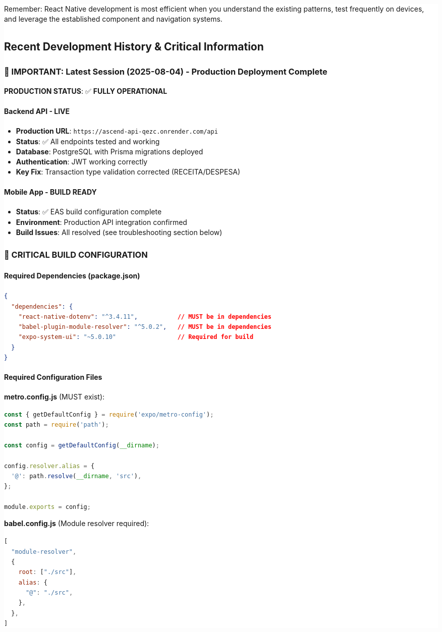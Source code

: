 Remember: React Native development is most efficient when you understand the existing patterns, test frequently on devices, and leverage the established component and navigation systems.

## Recent Development History & Critical Information

### 🚨 IMPORTANT: Latest Session (2025-08-04) - Production Deployment Complete

**PRODUCTION STATUS**: ✅ **FULLY OPERATIONAL**

#### Backend API - LIVE
- **Production URL**: `https://ascend-api-qezc.onrender.com/api`
- **Status**: ✅ All endpoints tested and working
- **Database**: PostgreSQL with Prisma migrations deployed
- **Authentication**: JWT working correctly
- **Key Fix**: Transaction type validation corrected (RECEITA/DESPESA)

#### Mobile App - BUILD READY
- **Status**: ✅ EAS build configuration complete
- **Environment**: Production API integration confirmed  
- **Build Issues**: All resolved (see troubleshooting section below)

### 🔧 CRITICAL BUILD CONFIGURATION

#### Required Dependencies (package.json)
```json
{
  "dependencies": {
    "react-native-dotenv": "^3.4.11",           // MUST be in dependencies
    "babel-plugin-module-resolver": "^5.0.2",   // MUST be in dependencies  
    "expo-system-ui": "~5.0.10"                 // Required for build
  }
}
```

#### Required Configuration Files

**metro.config.js** (MUST exist):
```javascript
const { getDefaultConfig } = require('expo/metro-config');
const path = require('path');

const config = getDefaultConfig(__dirname);

config.resolver.alias = {
  '@': path.resolve(__dirname, 'src'),
};

module.exports = config;
```

**babel.config.js** (Module resolver required):
```javascript
[
  "module-resolver",
  {
    root: ["./src"],
    alias: {
      "@": "./src",
    },
  },
]
```
